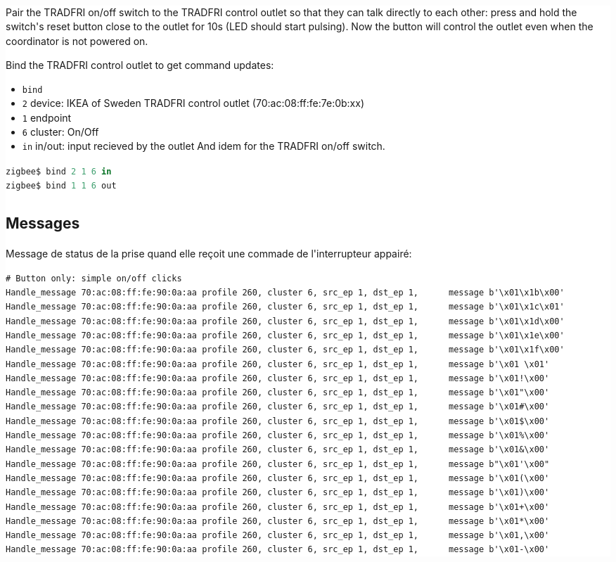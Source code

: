```zigpy_app.py
```

Pair the TRADFRI on/off switch to the TRADFRI control outlet so that they can talk directly to each other:
press and hold the switch's reset button close to the outlet for 10s (LED should start pulsing).
Now the button will control the outlet even when the coordinator is not powered on.


Bind the TRADFRI control outlet to get command updates:
- `bind`
- `2` device: IKEA of Sweden TRADFRI control outlet (70:ac:08:ff:fe:7e:0b:xx)
- `1` endpoint
- `6` cluster: On/Off
- `in` in/out: input recieved by the outlet
And idem for the TRADFRI on/off switch.

```zigpy_app.py
zigbee$ bind 2 1 6 in
zigbee$ bind 1 1 6 out
```



Messages
--------

Message de status de la prise quand elle reçoit une commade de l'interrupteur appairé:
```
# Button only: simple on/off clicks
Handle_message 70:ac:08:ff:fe:90:0a:aa profile 260, cluster 6, src_ep 1, dst_ep 1,      message b'\x01\x1b\x00'
Handle_message 70:ac:08:ff:fe:90:0a:aa profile 260, cluster 6, src_ep 1, dst_ep 1,      message b'\x01\x1c\x01'
Handle_message 70:ac:08:ff:fe:90:0a:aa profile 260, cluster 6, src_ep 1, dst_ep 1,      message b'\x01\x1d\x00'
Handle_message 70:ac:08:ff:fe:90:0a:aa profile 260, cluster 6, src_ep 1, dst_ep 1,      message b'\x01\x1e\x00'
Handle_message 70:ac:08:ff:fe:90:0a:aa profile 260, cluster 6, src_ep 1, dst_ep 1,      message b'\x01\x1f\x00'
Handle_message 70:ac:08:ff:fe:90:0a:aa profile 260, cluster 6, src_ep 1, dst_ep 1,      message b'\x01 \x01'
Handle_message 70:ac:08:ff:fe:90:0a:aa profile 260, cluster 6, src_ep 1, dst_ep 1,      message b'\x01!\x00'
Handle_message 70:ac:08:ff:fe:90:0a:aa profile 260, cluster 6, src_ep 1, dst_ep 1,      message b'\x01"\x00'
Handle_message 70:ac:08:ff:fe:90:0a:aa profile 260, cluster 6, src_ep 1, dst_ep 1,      message b'\x01#\x00'
Handle_message 70:ac:08:ff:fe:90:0a:aa profile 260, cluster 6, src_ep 1, dst_ep 1,      message b'\x01$\x00'
Handle_message 70:ac:08:ff:fe:90:0a:aa profile 260, cluster 6, src_ep 1, dst_ep 1,      message b'\x01%\x00'
Handle_message 70:ac:08:ff:fe:90:0a:aa profile 260, cluster 6, src_ep 1, dst_ep 1,      message b'\x01&\x00'
Handle_message 70:ac:08:ff:fe:90:0a:aa profile 260, cluster 6, src_ep 1, dst_ep 1,      message b"\x01'\x00"
Handle_message 70:ac:08:ff:fe:90:0a:aa profile 260, cluster 6, src_ep 1, dst_ep 1,      message b'\x01(\x00'
Handle_message 70:ac:08:ff:fe:90:0a:aa profile 260, cluster 6, src_ep 1, dst_ep 1,      message b'\x01)\x00'
Handle_message 70:ac:08:ff:fe:90:0a:aa profile 260, cluster 6, src_ep 1, dst_ep 1,      message b'\x01+\x00'
Handle_message 70:ac:08:ff:fe:90:0a:aa profile 260, cluster 6, src_ep 1, dst_ep 1,      message b'\x01*\x00'
Handle_message 70:ac:08:ff:fe:90:0a:aa profile 260, cluster 6, src_ep 1, dst_ep 1,      message b'\x01,\x00'
Handle_message 70:ac:08:ff:fe:90:0a:aa profile 260, cluster 6, src_ep 1, dst_ep 1,      message b'\x01-\x00'
```